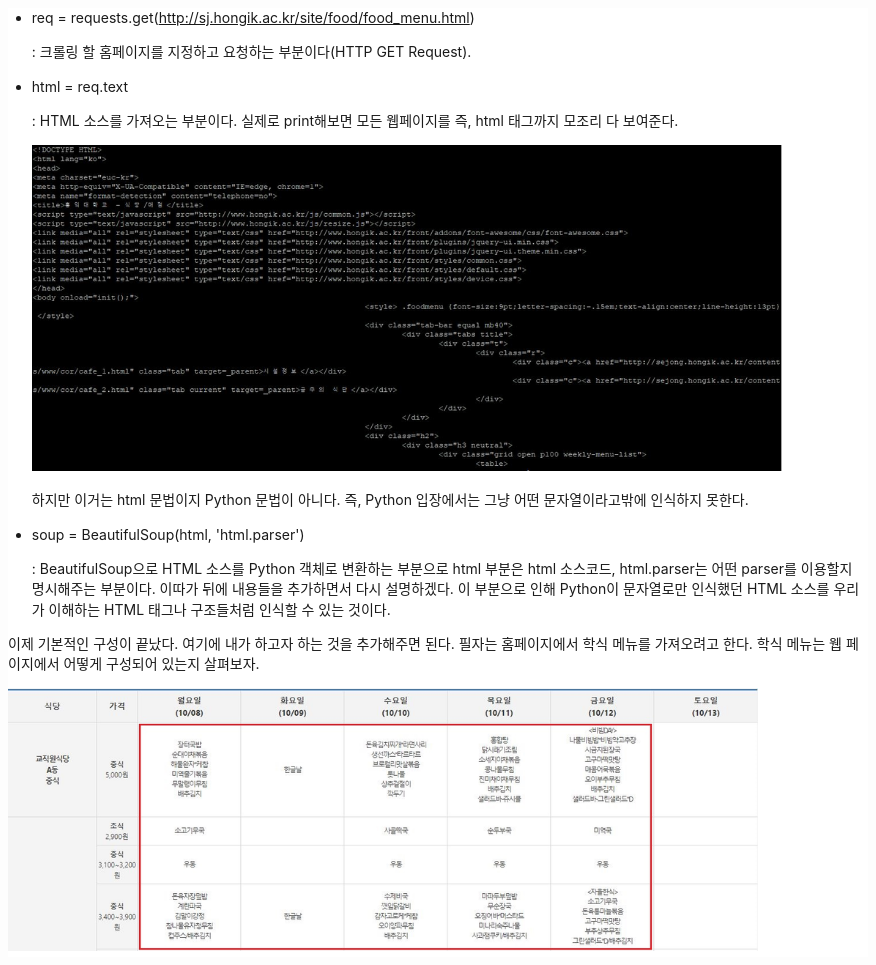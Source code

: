 - req = requests.get(http://sj.hongik.ac.kr/site/food/food_menu.html)

  : 크롤링 할 홈페이지를 지정하고 요청하는 부분이다(HTTP GET Request). 

- html = req.text

  : HTML 소스를 가져오는 부분이다. 실제로 print해보면 모든 웹페이지를 즉, html 태그까지 모조리 다 보여준다. 

  <img src="https://github.com/P00HP00H/P00HP00H.github.io/blob/master/img/vmserver-setting/58.JPG?raw=true" width="750px">

  하지만 이거는 html 문법이지 Python 문법이 아니다. 즉, Python 입장에서는 그냥 어떤 문자열이라고밖에 인식하지 못한다. 

- soup = BeautifulSoup(html, 'html.parser')

  : BeautifulSoup으로 HTML 소스를 Python 객체로 변환하는 부분으로 html 부분은 html 소스코드, html.parser는 어떤 parser를 이용할지 명시해주는 부분이다. 이따가 뒤에 내용들을 추가하면서 다시 설명하겠다. 이 부분으로 인해 Python이 문자열로만 인식했던 HTML 소스를 우리가 이해하는 HTML 태그나 구조들처럼 인식할 수 있는 것이다. 




이제 기본적인 구성이 끝났다. 여기에 내가 하고자 하는 것을 추가해주면 된다. 필자는 홈페이지에서 학식 메뉴를 가져오려고 한다. 학식 메뉴는 웹 페이지에서 어떻게 구성되어 있는지 살펴보자.

<img src="https://github.com/P00HP00H/P00HP00H.github.io/blob/master/img/vmserver-setting/59.JPG?raw=true" width="750px">
